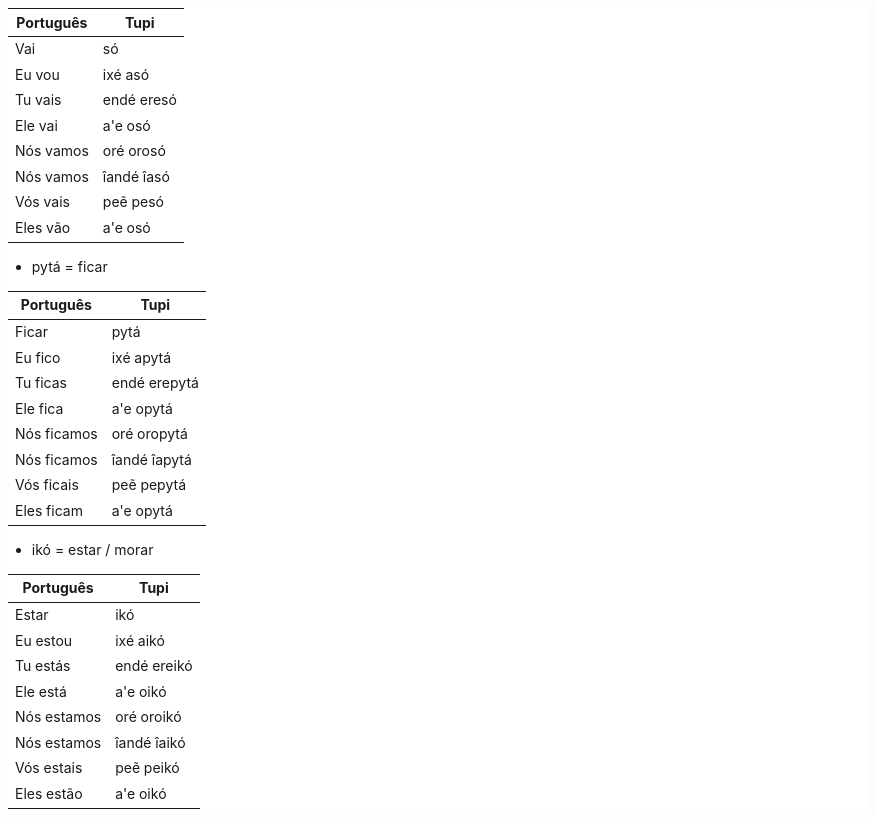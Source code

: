 | Português | Tupi       |
| --------- | ---------- |
| Vai       | só         |
| Eu vou    | ixé asó    |
| Tu vais   | endé eresó |
| Ele vai   | a'e osó    |
| Nós vamos | oré orosó  |
| Nós vamos | îandé îasó |
| Vós vais  | peẽ pesó   |
| Eles vão  | a'e osó    |

- pytá = ficar

| Português   | Tupi         |
| ----------- | ------------ |
| Ficar       | pytá         |
| Eu fico     | ixé apytá    |
| Tu ficas    | endé erepytá |
| Ele fica    | a'e opytá    |
| Nós ficamos | oré oropytá  |
| Nós ficamos | îandé îapytá |
| Vós ficais  | peẽ pepytá   |
| Eles ficam  | a'e opytá    |

- ikó = estar / morar

| Português   | Tupi        |
| ----------- | ----------- |
| Estar       | ikó         |
| Eu estou    | ixé aikó    |
| Tu estás    | endé ereikó |
| Ele está    | a'e oikó    |
| Nós estamos | oré oroikó  |
| Nós estamos | îandé îaikó |
| Vós estais  | peẽ peikó   |
| Eles estão  | a'e oikó    |
